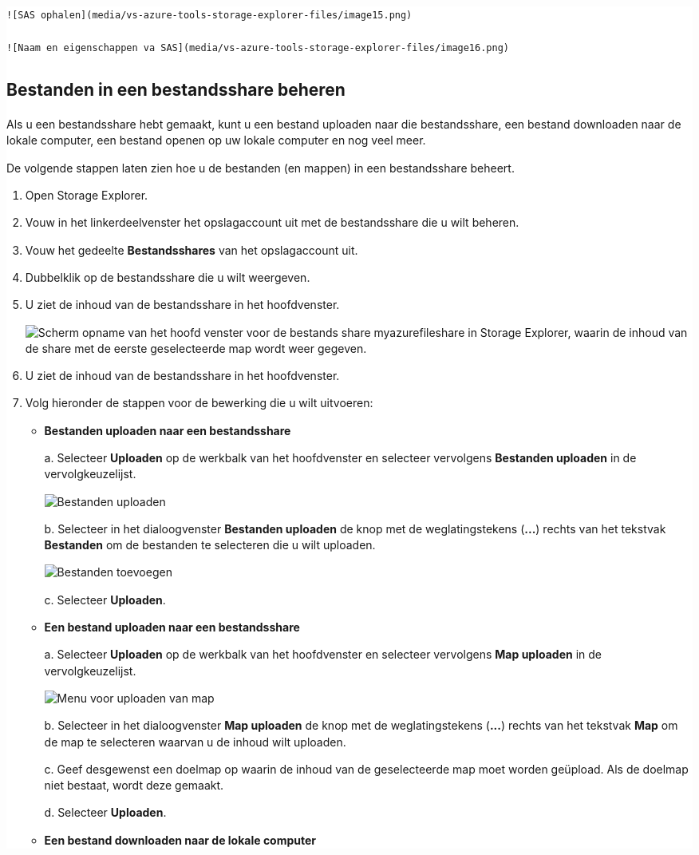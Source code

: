     ![SAS ophalen](media/vs-azure-tools-storage-explorer-files/image15.png)
    
    ![Naam en eigenschappen va SAS](media/vs-azure-tools-storage-explorer-files/image16.png)

## <a name="managing-files-in-a-file-share"></a>Bestanden in een bestandsshare beheren

Als u een bestandsshare hebt gemaakt, kunt u een bestand uploaden naar die bestandsshare, een bestand downloaden naar de lokale computer, een bestand openen op uw lokale computer en nog veel meer.

De volgende stappen laten zien hoe u de bestanden (en mappen) in een bestandsshare beheert.

1.  Open Storage Explorer.

1.  Vouw in het linkerdeelvenster het opslagaccount uit met de bestandsshare die u wilt beheren.

1.  Vouw het gedeelte **Bestandsshares** van het opslagaccount uit.

1.  Dubbelklik op de bestandsshare die u wilt weergeven.

1.  U ziet de inhoud van de bestandsshare in het hoofdvenster.

    ![Scherm opname van het hoofd venster voor de bestands share myazurefileshare in Storage Explorer, waarin de inhoud van de share met de eerste geselecteerde map wordt weer gegeven.](media/vs-azure-tools-storage-explorer-files/image17.png)

1.  U ziet de inhoud van de bestandsshare in het hoofdvenster.

1.  Volg hieronder de stappen voor de bewerking die u wilt uitvoeren:

    - **Bestanden uploaden naar een bestandsshare**

        a.  Selecteer **Uploaden** op de werkbalk van het hoofdvenster en selecteer vervolgens **Bestanden uploaden** in de vervolgkeuzelijst.

        ![Bestanden uploaden](media/vs-azure-tools-storage-explorer-files/image18.png)
        
        b. Selecteer in het dialoogvenster **Bestanden uploaden** de knop met de weglatingstekens (**...**) rechts van het tekstvak **Bestanden** om de bestanden te selecteren die u wilt uploaden.

        ![Bestanden toevoegen](media/vs-azure-tools-storage-explorer-files/image19.png)

        c. Selecteer **Uploaden**.

    - **Een bestand uploaden naar een bestandsshare**
        
        a. Selecteer **Uploaden** op de werkbalk van het hoofdvenster en selecteer vervolgens **Map uploaden** in de vervolgkeuzelijst.

        ![Menu voor uploaden van map](media/vs-azure-tools-storage-explorer-files/image20.png)

        b. Selecteer in het dialoogvenster **Map uploaden** de knop met de weglatingstekens (**...**) rechts van het tekstvak **Map** om de map te selecteren waarvan u de inhoud wilt uploaden.

        c. Geef desgewenst een doelmap op waarin de inhoud van de geselecteerde map moet worden geüpload. Als de doelmap niet bestaat, wordt deze gemaakt.

        d. Selecteer **Uploaden**.

    - **Een bestand downloaden naar de lokale computer**
        